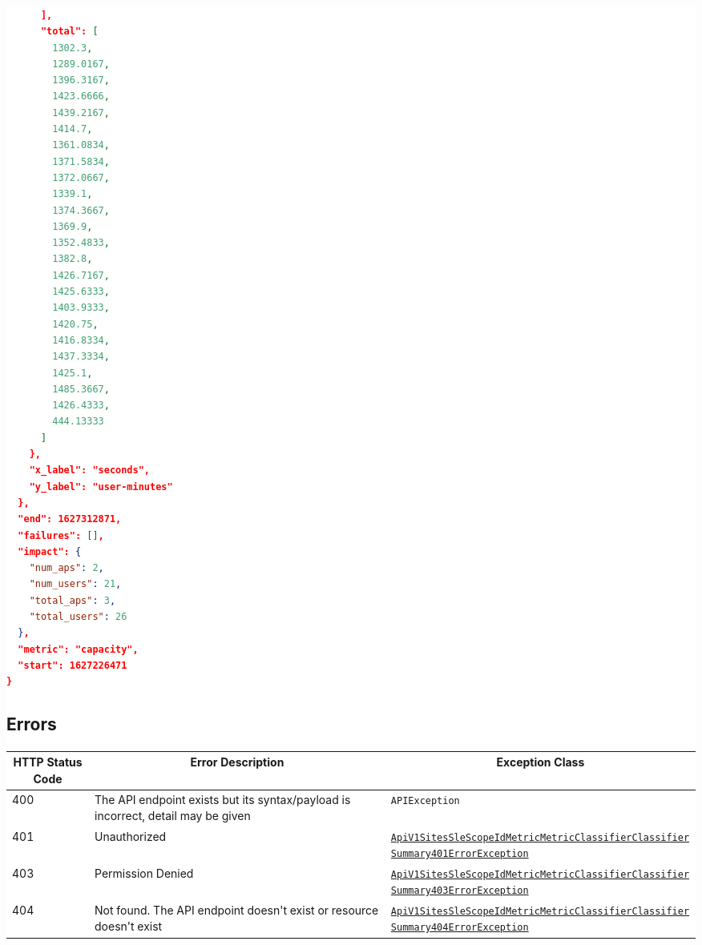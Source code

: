 ```json
      ],
      "total": [
        1302.3,
        1289.0167,
        1396.3167,
        1423.6666,
        1439.2167,
        1414.7,
        1361.0834,
        1371.5834,
        1372.0667,
        1339.1,
        1374.3667,
        1369.9,
        1352.4833,
        1382.8,
        1426.7167,
        1425.6333,
        1403.9333,
        1420.75,
        1416.8334,
        1437.3334,
        1425.1,
        1485.3667,
        1426.4333,
        444.13333
      ]
    },
    "x_label": "seconds",
    "y_label": "user-minutes"
  },
  "end": 1627312871,
  "failures": [],
  "impact": {
    "num_aps": 2,
    "num_users": 21,
    "total_aps": 3,
    "total_users": 26
  },
  "metric": "capacity",
  "start": 1627226471
}
```

## Errors

| HTTP Status Code | Error Description | Exception Class |
|  --- | --- | --- |
| 400 | The API endpoint exists but its syntax/payload is incorrect, detail may be given | `APIException` |
| 401 | Unauthorized | [`ApiV1SitesSleScopeIdMetricMetricClassifierClassifierSummary401ErrorException`](../../doc/models/api-v1-sites-sle-scope-id-metric-metric-classifier-classifier-summary-401-error-exception.md) |
| 403 | Permission Denied | [`ApiV1SitesSleScopeIdMetricMetricClassifierClassifierSummary403ErrorException`](../../doc/models/api-v1-sites-sle-scope-id-metric-metric-classifier-classifier-summary-403-error-exception.md) |
| 404 | Not found. The API endpoint doesn't exist or resource doesn't exist | [`ApiV1SitesSleScopeIdMetricMetricClassifierClassifierSummary404ErrorException`](../../doc/models/api-v1-sites-sle-scope-id-metric-metric-classifier-classifier-summary-404-error-exception.md) |
